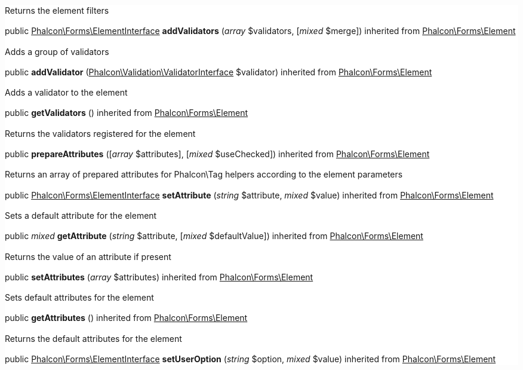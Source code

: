 Returns the element filters



public [Phalcon\Forms\ElementInterface](/3.4/en/api/Phalcon_Forms_ElementInterface) **addValidators** (*array* $validators, [*mixed* $merge]) inherited from [Phalcon\Forms\Element](/3.4/en/api/Phalcon_Forms_Element)

Adds a group of validators



public  **addValidator** ([Phalcon\Validation\ValidatorInterface](/3.4/en/api/Phalcon_Validation_ValidatorInterface) $validator) inherited from [Phalcon\Forms\Element](/3.4/en/api/Phalcon_Forms_Element)

Adds a validator to the element



public  **getValidators** () inherited from [Phalcon\Forms\Element](/3.4/en/api/Phalcon_Forms_Element)

Returns the validators registered for the element



public  **prepareAttributes** ([*array* $attributes], [*mixed* $useChecked]) inherited from [Phalcon\Forms\Element](/3.4/en/api/Phalcon_Forms_Element)

Returns an array of prepared attributes for Phalcon\Tag helpers
according to the element parameters



public [Phalcon\Forms\ElementInterface](/3.4/en/api/Phalcon_Forms_ElementInterface) **setAttribute** (*string* $attribute, *mixed* $value) inherited from [Phalcon\Forms\Element](/3.4/en/api/Phalcon_Forms_Element)

Sets a default attribute for the element



public *mixed* **getAttribute** (*string* $attribute, [*mixed* $defaultValue]) inherited from [Phalcon\Forms\Element](/3.4/en/api/Phalcon_Forms_Element)

Returns the value of an attribute if present



public  **setAttributes** (*array* $attributes) inherited from [Phalcon\Forms\Element](/3.4/en/api/Phalcon_Forms_Element)

Sets default attributes for the element



public  **getAttributes** () inherited from [Phalcon\Forms\Element](/3.4/en/api/Phalcon_Forms_Element)

Returns the default attributes for the element



public [Phalcon\Forms\ElementInterface](/3.4/en/api/Phalcon_Forms_ElementInterface) **setUserOption** (*string* $option, *mixed* $value) inherited from [Phalcon\Forms\Element](/3.4/en/api/Phalcon_Forms_Element)
